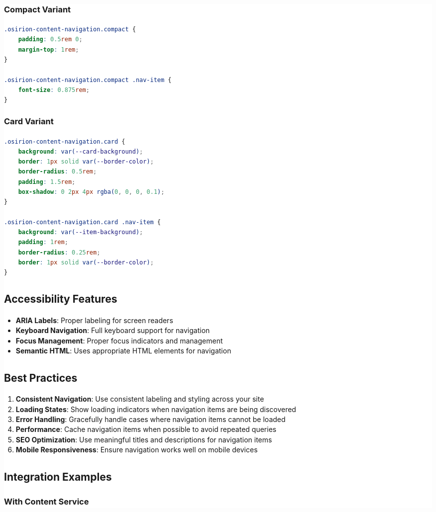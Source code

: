 ### Compact Variant

```css
.osirion-content-navigation.compact {
    padding: 0.5rem 0;
    margin-top: 1rem;
}

.osirion-content-navigation.compact .nav-item {
    font-size: 0.875rem;
}
```

### Card Variant

```css
.osirion-content-navigation.card {
    background: var(--card-background);
    border: 1px solid var(--border-color);
    border-radius: 0.5rem;
    padding: 1.5rem;
    box-shadow: 0 2px 4px rgba(0, 0, 0, 0.1);
}

.osirion-content-navigation.card .nav-item {
    background: var(--item-background);
    padding: 1rem;
    border-radius: 0.25rem;
    border: 1px solid var(--border-color);
}
```

## Accessibility Features

- **ARIA Labels**: Proper labeling for screen readers
- **Keyboard Navigation**: Full keyboard support for navigation
- **Focus Management**: Proper focus indicators and management
- **Semantic HTML**: Uses appropriate HTML elements for navigation

## Best Practices

1. **Consistent Navigation**: Use consistent labeling and styling across your site
2. **Loading States**: Show loading indicators when navigation items are being discovered
3. **Error Handling**: Gracefully handle cases where navigation items cannot be loaded
4. **Performance**: Cache navigation items when possible to avoid repeated queries
5. **SEO Optimization**: Use meaningful titles and descriptions for navigation items
6. **Mobile Responsiveness**: Ensure navigation works well on mobile devices

## Integration Examples

### With Content Service
